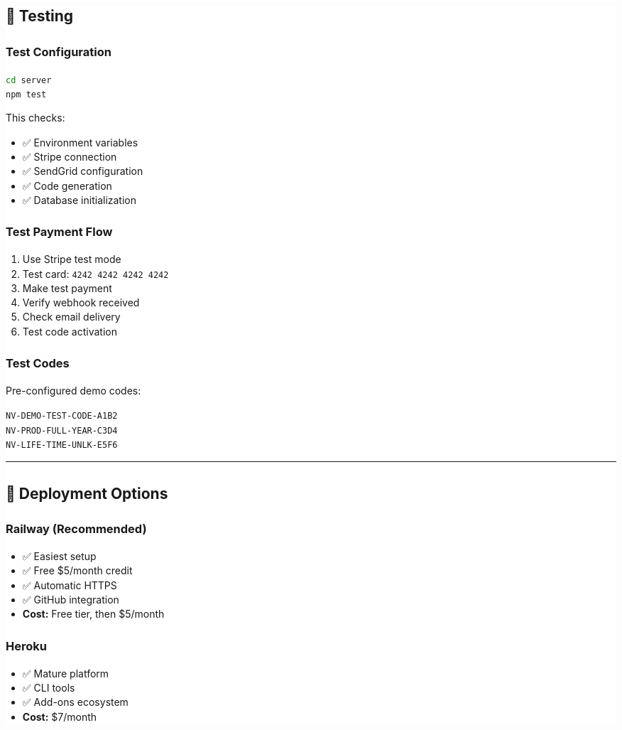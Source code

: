 ## 🧪 Testing

### Test Configuration

```bash
cd server
npm test
```

This checks:
- ✅ Environment variables
- ✅ Stripe connection
- ✅ SendGrid configuration
- ✅ Code generation
- ✅ Database initialization

### Test Payment Flow

1. Use Stripe test mode
2. Test card: `4242 4242 4242 4242`
3. Make test payment
4. Verify webhook received
5. Check email delivery
6. Test code activation

### Test Codes

Pre-configured demo codes:
```
NV-DEMO-TEST-CODE-A1B2
NV-PROD-FULL-YEAR-C3D4
NV-LIFE-TIME-UNLK-E5F6
```

---

## 🚀 Deployment Options

### Railway (Recommended)
- ✅ Easiest setup
- ✅ Free $5/month credit
- ✅ Automatic HTTPS
- ✅ GitHub integration
- **Cost:** Free tier, then $5/month

### Heroku
- ✅ Mature platform
- ✅ CLI tools
- ✅ Add-ons ecosystem
- **Cost:** $7/month
